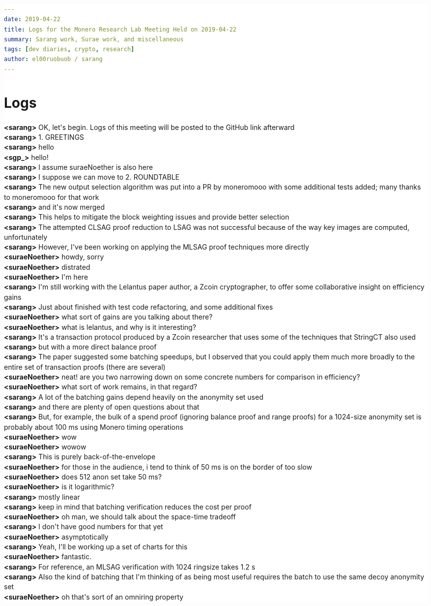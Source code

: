 ```yaml
---
date: 2019-04-22
title: Logs for the Monero Research Lab Meeting Held on 2019-04-22
summary: Sarang work, Surae work, and miscellaneous
tags: [dev diaries, crypto, research]
author: el00ruobuob / sarang
---
```


# Logs  

**\<sarang>** OK, let's begin. Logs of this meeting will be posted to the GitHub link afterward  
**\<sarang>** 1. GREETINGS  
**\<sarang>** hello  
**\<sgp\_>** hello!  
**\<sarang>** I assume suraeNoether is also here  
**\<sarang>** I suppose we can move to 2. ROUNDTABLE  
**\<sarang>** The new output selection algorithm was put into a PR by moneromooo with some additional tests added; many thanks to moneromooo for that work  
**\<sarang>** and it's now merged  
**\<sarang>** This helps to mitigate the block weighting issues and provide better selection  
**\<sarang>** The attempted CLSAG proof reduction to LSAG was not successful because of the way key images are computed, unfortunately  
**\<sarang>** However, I've been working on applying the MLSAG proof techniques more directly  
**\<suraeNoether>** howdy, sorry  
**\<suraeNoether>** distrated  
**\<suraeNoether>** I'm here  
**\<sarang>** I'm still working with the Lelantus paper author, a Zcoin cryptographer, to offer some collaborative insight on efficiency gains  
**\<sarang>** Just about finished with test code refactoring, and some additional fixes  
**\<suraeNoether>** what sort of gains are you talking about there?  
**\<suraeNoether>** what is lelantus, and why is it interesting?  
**\<sarang>** It's a transaction protocol produced by a Zcoin researcher that uses some of the techniques that StringCT also used  
**\<sarang>** but with a more direct balance proof  
**\<sarang>** The paper suggested some batching speedups, but I observed that you could apply them much more broadly to the entire set of transaction proofs (there are several)  
**\<suraeNoether>** neat! are you two narrowing down on some concrete numbers for comparison in efficiency?  
**\<suraeNoether>** what sort of work remains, in that regard?  
**\<sarang>** A lot of the batching gains depend heavily on the anonymity set used  
**\<sarang>** and there are plenty of open questions about that  
**\<sarang>** But, for example, the bulk of a spend proof (ignoring balance proof and range proofs) for a 1024-size anonymity set is probably about 100 ms using Monero timing operations  
**\<suraeNoether>** wow  
**\<suraeNoether>** wowow  
**\<sarang>** This is purely back-of-the-envelope  
**\<suraeNoether>** for those in the audience, i tend to think of 50 ms is on the border of too slow  
**\<suraeNoether>** does 512 anon set take 50 ms?  
**\<suraeNoether>** is it logarithmic?  
**\<sarang>** mostly linear  
**\<sarang>** keep in mind that batching verification reduces the cost per proof  
**\<suraeNoether>** oh man, we should talk about the space-time tradeoff  
**\<sarang>** I don't have good numbers for that yet  
**\<suraeNoether>** asymptotically  
**\<sarang>** Yeah, I'll be working up a set of charts for this  
**\<suraeNoether>** fantastic.  
**\<sarang>** For reference, an MLSAG verification with 1024 ringsize takes 1.2 s  
**\<sarang>** Also the kind of batching that I'm thinking of as being most useful requires the batch to use the same decoy anonymity set  
**\<suraeNoether>** oh that's sort of an omniring property  